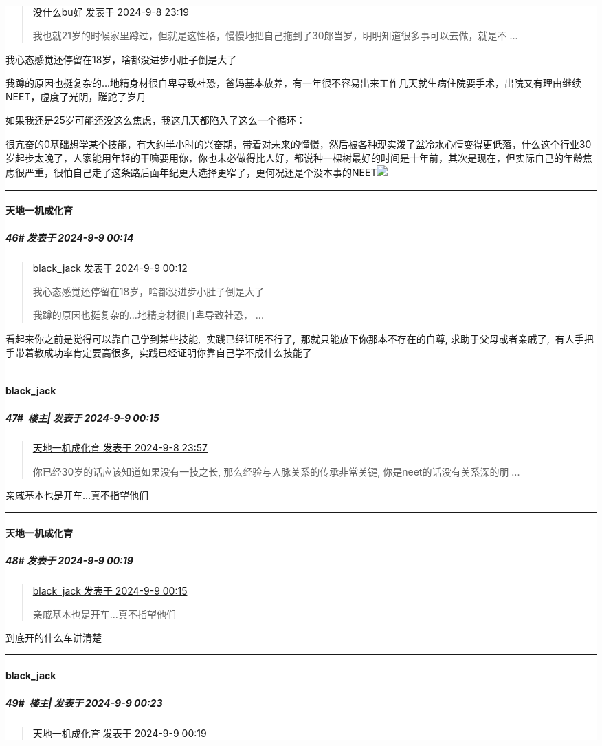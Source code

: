 <blockquote><a href="httphttps://bbs.saraba1st.com/2b/forum.php?mod=redirect&amp;goto=findpost&amp;pid=66149180&amp;ptid=2198590" target="_blank">没什么bu好 发表于 2024-9-8 23:19</a>

我也就21岁的时候家里蹲过，但就是这性格，慢慢地把自己拖到了30郎当岁，明明知道很多事可以去做，就是不 ...</blockquote>
我心态感觉还停留在18岁，啥都没进步小肚子倒是大了

我蹲的原因也挺复杂的...地精身材很自卑导致社恐，爸妈基本放养，有一年很不容易出来工作几天就生病住院要手术，出院又有理由继续NEET，虚度了光阴，蹉跎了岁月

如果我还是25岁可能还没这么焦虑，我这几天都陷入了这么一个循环：

很亢奋的0基础想学某个技能，有大约半小时的兴奋期，带着对未来的憧憬，然后被各种现实泼了盆冷水心情变得更低落，什么这个行业30岁起步太晚了，人家能用年轻的干嘛要用你，你也未必做得比人好，都说种一棵树最好的时间是十年前，其次是现在，但实际自己的年龄焦虑很严重，很怕自己走了这条路后面年纪更大选择更窄了，更何况还是个没本事的NEET<img src="https://static.saraba1st.com/image/smiley/face/172.gif">


*****

####  天地一机成化育  
##### 46#       发表于 2024-9-9 00:14

<blockquote><a href="httphttps://bbs.saraba1st.com/2b/forum.php?mod=redirect&amp;goto=findpost&amp;pid=66149686&amp;ptid=2198590" target="_blank">black_jack 发表于 2024-9-9 00:12</a>

我心态感觉还停留在18岁，啥都没进步小肚子倒是大了

我蹲的原因也挺复杂的...地精身材很自卑导致社恐， ...</blockquote>
看起来你之前是觉得可以靠自己学到某些技能,  实践已经证明不行了,  那就只能放下你那本不存在的自尊, 求助于父母或者亲戚了,  有人手把手带着教成功率肯定要高很多,  实践已经证明你靠自己学不成什么技能了

*****

####  black_jack  
##### 47#         楼主| 发表于 2024-9-9 00:15

<blockquote><a href="httphttps://bbs.saraba1st.com/2b/forum.php?mod=redirect&amp;goto=findpost&amp;pid=66149559&amp;ptid=2198590" target="_blank">天地一机成化育 发表于 2024-9-8 23:57</a>

你已经30岁的话应该知道如果没有一技之长, 那么经验与人脉关系的传承非常关键, 你是neet的话没有关系深的朋 ...</blockquote>
亲戚基本也是开车...真不指望他们

*****

####  天地一机成化育  
##### 48#       发表于 2024-9-9 00:19

<blockquote><a href="httphttps://bbs.saraba1st.com/2b/forum.php?mod=redirect&amp;goto=findpost&amp;pid=66149724&amp;ptid=2198590" target="_blank">black_jack 发表于 2024-9-9 00:15</a>

亲戚基本也是开车...真不指望他们</blockquote>
到底开的什么车讲清楚


*****

####  black_jack  
##### 49#         楼主| 发表于 2024-9-9 00:23

<blockquote><a href="httphttps://bbs.saraba1st.com/2b/forum.php?mod=redirect&amp;goto=findpost&amp;pid=66149763&amp;ptid=2198590" target="_blank">天地一机成化育 发表于 2024-9-9 00:19</a>
